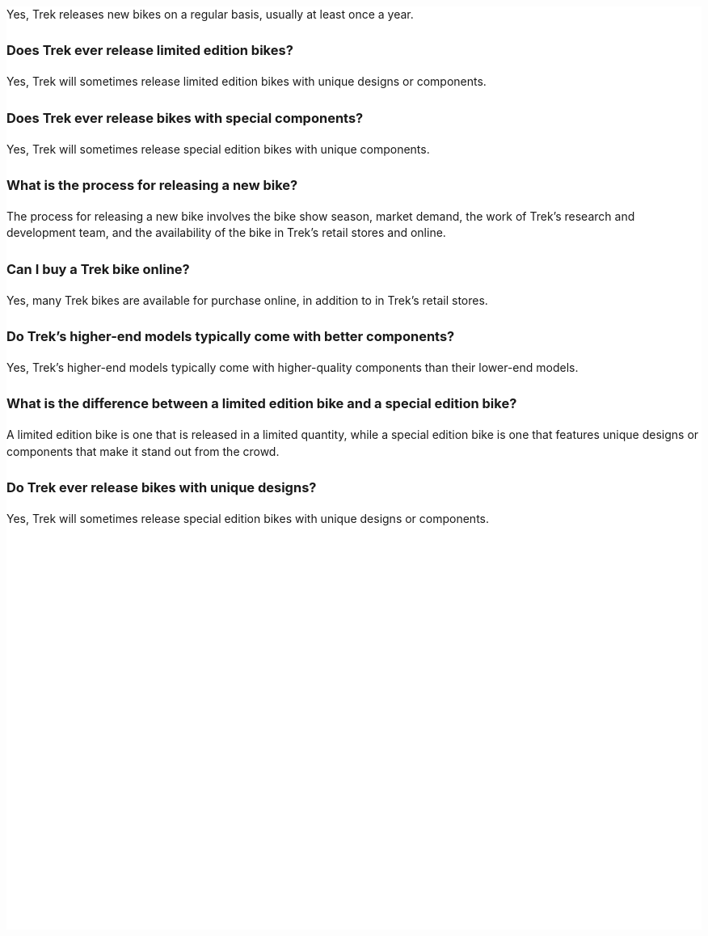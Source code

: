 <p>Yes, Trek releases new bikes on a regular basis, usually at least once a year.</p>

<h3>Does Trek ever release limited edition bikes?</h3>

<p>Yes, Trek will sometimes release limited edition bikes with unique designs or components.</p>

<h3>Does Trek ever release bikes with special components?</h3>

<p>Yes, Trek will sometimes release special edition bikes with unique components.</p>

<h3>What is the process for releasing a new bike?</h3>

<p>The process for releasing a new bike involves the bike show season, market demand, the work of Trek’s research and development team, and the availability of the bike in Trek’s retail stores and online.</p>

<h3>Can I buy a Trek bike online?</h3>

<p>Yes, many Trek bikes are available for purchase online, in addition to in Trek’s retail stores.</p>

<h3>Do Trek’s higher-end models typically come with better components?</h3>

<p>Yes, Trek’s higher-end models typically come with higher-quality components than their lower-end models.</p>

<h3>What is the difference between a limited edition bike and a special edition bike?</h3>

<p>A limited edition bike is one that is released in a limited quantity, while a special edition bike is one that features unique designs or components that make it stand out from the crowd.</p>

<h3>Do Trek ever release bikes with unique designs?</h3>

<p>Yes, Trek will sometimes release special edition bikes with unique designs or components.</p>

<div style="position: relative; padding-bottom: 56.25%; overflow: hidden"><iframe src="https://www.youtube.com/embed/FqjZXEm9rF4" frameborder="0" allow="accelerometer; autoplay; clipboard-write; encrypted-media; gyroscope; picture-in-picture; web-share" allowfullscreen style="position: absolute; top: 0; left: 0; width: 100%; height: 100%;"></iframe>
</div>